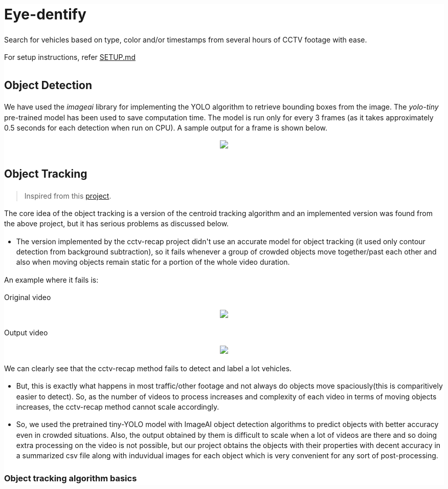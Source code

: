 # Eye-dentify

Search for vehicles based on type, color and/or timestamps from several hours of CCTV footage with ease.

For setup instructions, refer [SETUP.md](https://github.com/preethamk2000/Eye.D/blob/master/Setup.md)

## Object Detection

We have used the *imageai* library for implementing the YOLO algorithm to retrieve bounding boxes from the image. The *yolo-tiny* pre-trained model has been used to save computation time. The model is run only for every 3 frames (as it takes approximately 0.5 seconds for each detection when run on CPU). A sample output for a frame is shown below. 

<p align="center"><img src="./images/imageai.jpg" width="70%"> </p>

## Object Tracking

>Inspired from this [project](https://github.com/eonr/cctv-recap).

The core idea of the object tracking is a version of the centroid tracking algorithm and an implemented version was found from the above project, but it has serious problems as discussed below.

- The version implemented by the cctv-recap project didn't use an accurate model for object tracking (it used only contour detection from background subtraction), so it fails whenever a group of crowded objects move together/past each other and also when moving objects remain static for a portion of the whole video duration.

An example where it fails is:

Original video
<p align="center"><img src="./images/original.gif" width="90%"> </p>

Output video
<p align="center"><img src="./images/failed.gif" width="90%"> </p>


We can clearly see that the cctv-recap method fails to detect and label a lot vehicles.

- But, this is exactly what happens in most traffic/other footage and not always do objects move spaciously(this is comparitively easier to detect). So, as the number of videos to process increases and complexity of each video in terms of moving objects increases, the cctv-recap method cannot scale accordingly.

- So, we used the pretrained tiny-YOLO model with ImageAI object detection algorithms to predict objects with better accuracy even in crowded situations. Also, the output obtained by them is difficult to scale when a lot of videos are there and so doing extra processing on the video is not possible, but our project obtains the objects with their properties with decent accuracy in a summarized csv file along with induvidual images for each object which is very convenient for any sort of post-processing.

### Object tracking algorithm basics
